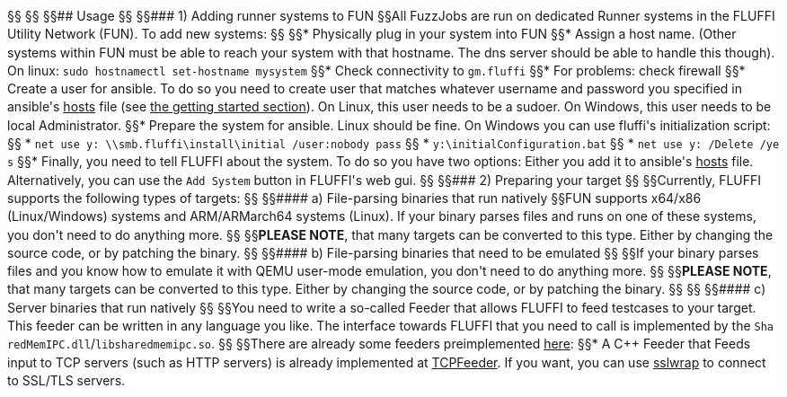 §§
§§
§§## Usage
§§
§§### 1) Adding runner systems to FUN
§§All FuzzJobs are run on dedicated Runner systems in the FLUFFI Utility Network (FUN). To add new systems:
§§
§§* Physically plug in your system into FUN
§§* Assign a host name. (Other systems within FUN must be able to reach your system with that hostname. The dns server should be able to handle this though). On linux: `sudo hostnamectl set-hostname mysystem`
§§* Check connectivity to `gm.fluffi`
§§* For problems: check firewall
§§* Create a user for ansible. To do so you need to create user that matches whatever username and password you specified in ansible's [hosts](srv/fluffi/data/polenext/projects/1/hosts) file (see [the getting started section](getting_started.md)). On Linux, this user needs to be a sudoer. On Windows, this user needs to be local Administrator.
§§* Prepare the system for ansible. Linux should be fine. On Windows you can use fluffi's initialization script: 
§§  *  `net use y: \\smb.fluffi\install\initial /user:nobody pass`
§§  * `y:\initialConfiguration.bat`
§§  * `net use y: /Delete /yes`
§§* Finally, you need to tell FLUFFI about the system. To do so you have two options: Either you add it to ansible's [hosts](srv/fluffi/data/polenext/projects/1/hosts) file. Alternatively, you can use the `Add System` button in FLUFFI's web gui.
§§
§§### 2) Preparing your target
§§
§§Currently, FLUFFI supports the following types of targets:
§§
§§#### a) File-parsing binaries that run natively
§§FUN supports x64/x86 (Linux/Windows) systems and ARM/ARMarch64 systems (Linux). If your binary parses files and runs on one of these systems, you don't need to do anything more.
§§
§§**PLEASE NOTE**, that many targets can be converted to this type. Either by changing the source code, or by patching the binary.
§§
§§#### b) File-parsing binaries that need to be emulated
§§
§§If your binary parses files and you know how to emulate it with QEMU user-mode emulation, you don't need to do anything more.
§§
§§**PLEASE NOTE**, that many targets can be converted to this type. Either by changing the source code, or by patching the binary.
§§
§§
§§#### c) Server binaries that run natively
§§
§§You need to write a so-called Feeder that allows FLUFFI to feed testcases to your target. This feeder can be written in any language you like. The interface towards FLUFFI that you need to call is implemented by the `SharedMemIPC.dll`/`libsharedmemipc.so`.
§§
§§There are already some feeders preimplemented [here](core/helpers/Feeder):
§§* A C++ Feeder that Feeds input to TCP servers (such as HTTP servers) is already implemented at [TCPFeeder](core/helpers/Feeder/TCPFeeder). If you want, you can use [sslwrap](core/helpers/Feeder/sslwrap) to connect to SSL/TLS servers.